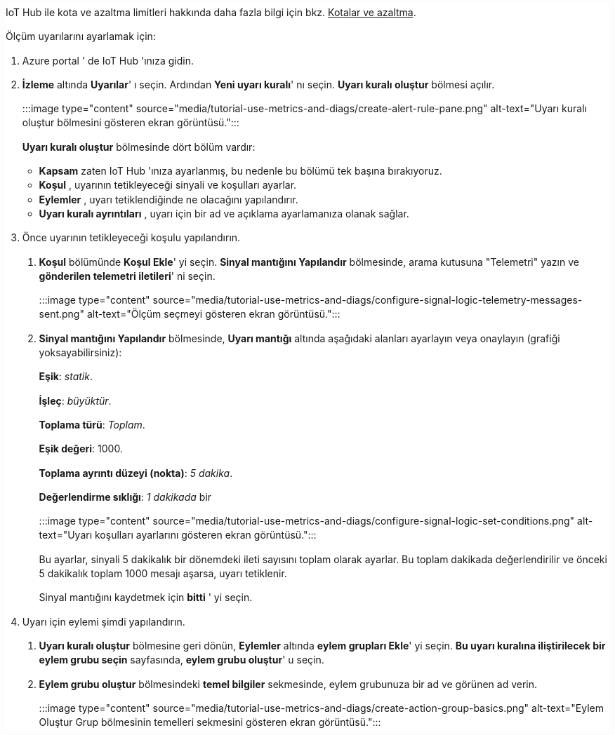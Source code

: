 IoT Hub ile kota ve azaltma limitleri hakkında daha fazla bilgi için bkz. [Kotalar ve azaltma](iot-hub-devguide-quotas-throttling.md).

Ölçüm uyarılarını ayarlamak için:

1. Azure portal ' de IoT Hub 'ınıza gidin.

1. **İzleme** altında **Uyarılar**' ı seçin. Ardından **Yeni uyarı kuralı**' nı seçin.  **Uyarı kuralı oluştur** bölmesi açılır.

    :::image type="content" source="media/tutorial-use-metrics-and-diags/create-alert-rule-pane.png" alt-text="Uyarı kuralı oluştur bölmesini gösteren ekran görüntüsü.":::

    **Uyarı kuralı oluştur** bölmesinde dört bölüm vardır:

    * **Kapsam** zaten IoT Hub 'ınıza ayarlanmış, bu nedenle bu bölümü tek başına bırakıyoruz.
    * **Koşul** , uyarının tetikleyeceği sinyali ve koşulları ayarlar.
    * **Eylemler** , uyarı tetiklendiğinde ne olacağını yapılandırır.
    * **Uyarı kuralı ayrıntıları** , uyarı için bir ad ve açıklama ayarlamanıza olanak sağlar.

1. Önce uyarının tetikleyeceği koşulu yapılandırın.

    1. **Koşul** bölümünde **Koşul Ekle**' yi seçin. **Sinyal mantığını Yapılandır** bölmesinde, arama kutusuna "Telemetri" yazın ve **gönderilen telemetri iletileri**' ni seçin.

       :::image type="content" source="media/tutorial-use-metrics-and-diags/configure-signal-logic-telemetry-messages-sent.png" alt-text="Ölçüm seçmeyi gösteren ekran görüntüsü.":::

    1. **Sinyal mantığını Yapılandır** bölmesinde, **Uyarı mantığı** altında aşağıdaki alanları ayarlayın veya onaylayın (grafiği yoksayabilirsiniz):

       **Eşik**:  *statik*.

       **İşleç**: *büyüktür*.

       **Toplama türü**: *Toplam*.

       **Eşik değeri**: 1000.

       **Toplama ayrıntı düzeyi (nokta)**: *5 dakika*.

       **Değerlendirme sıklığı**: *1 dakikada* bir

        :::image type="content" source="media/tutorial-use-metrics-and-diags/configure-signal-logic-set-conditions.png" alt-text="Uyarı koşulları ayarlarını gösteren ekran görüntüsü.":::

       Bu ayarlar, sinyali 5 dakikalık bir dönemdeki ileti sayısını toplam olarak ayarlar. Bu toplam dakikada değerlendirilir ve önceki 5 dakikalık toplam 1000 mesajı aşarsa, uyarı tetiklenir.

       Sinyal mantığını kaydetmek için **bitti** ' yi seçin.

1. Uyarı için eylemi şimdi yapılandırın.

    1. **Uyarı kuralı oluştur** bölmesine geri dönün, **Eylemler** altında **eylem grupları Ekle**' yi seçin. **Bu uyarı kuralına iliştirilecek bir eylem grubu seçin** sayfasında, **eylem grubu oluştur**' u seçin.

    1. **Eylem grubu oluştur** bölmesindeki **temel bilgiler** sekmesinde, eylem grubunuza bir ad ve görünen ad verin.

        :::image type="content" source="media/tutorial-use-metrics-and-diags/create-action-group-basics.png" alt-text="Eylem Oluştur Grup bölmesinin temelleri sekmesini gösteren ekran görüntüsü.":::
